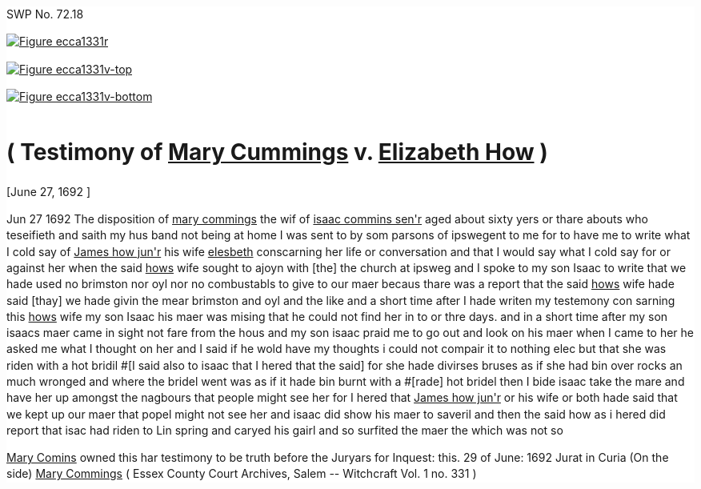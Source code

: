 

<div markdown class="doc" id="n72.18">

<div class="doc_id">SWP No. 72.18</div>



<span markdown class="figure">[![Figure ecca1331r](archives/ecca/thumb/ecca1331r.jpg)](archives/ecca/large/ecca1331r.jpg)</span>



<span markdown class="figure">[![Figure ecca1331v-top](archives/ecca/thumb/ecca1331v-top.jpg)](archives/ecca/large/ecca1331v-top.jpg)</span>



<span markdown class="figure">[![Figure ecca1331v-bottom](archives/ecca/thumb/ecca1331v-bottom.jpg)](archives/ecca/large/ecca1331v-bottom.jpg)</span>


# ( Testimony of [Mary Cummings](/tag/cummings_mary.html) v. [Elizabeth How](/tag/how_elizabeth.html) )

[June 27, 1692 ]

Jun 27 1692  The disposition of [mary commings](/tag/cummings_mary.html) the wif of [isaac commins sen'r](/tag/cummings_isaac_sr.html) aged about sixty yers or thare abouts who teseifieth and saith my hus band not being at home I was sent to by som parsons  of ipswegent to me for to have me to write what I cold say of [James how jun'r](/tag/how_james_jr.html) his wife [elesbeth](/tag/how_elizabeth.html) conscarning her life or conversation and that I would say what I cold say for or against her when the said [hows](/tag/how_james_jr.html) wife sought to ajoyn with [the] the church at ipsweg and I spoke to my son Isaac to write that we hade used no brimston nor oyl nor no combustabls to give to our maer becaus thare was a report that the said [hows](/tag/how_james_jr.html) wife hade said [thay] we hade givin the mear brimston and oyl and the like and a short time after I hade writen my testemony con sarning this [hows](/tag/how_james_jr.html) wife my son Isaac his maer was mising that he could not find her in to or thre days. and in a short time after my son isaacs maer came in sight not fare from the hous and my son isaac praid me to go out and look on his maer when I came to her he asked me what I thought on her and I said if he wold have my thoughts i could not compair it to nothing elec but that she was riden with a hot bridil #[I said also to isaac that I hered that the said] for she hade divirses bruses as if she had bin over rocks an much wronged and where the bridel went was as if it hade bin burnt with a #[rade] hot bridel then I bide isaac take the mare and have her up amongst the nagbours that people might see her for I hered that [James how jun'r](/tag/how_james_jr.html) or his wife or both hade said that we kept up our maer that popel might not see her and isaac did show his maer to saveril and then the said how as i hered did report that isac had riden to Lin spring and caryed his gairl and so surfited the maer the which was not so

[Mary Comins](/tag/cummings_mary.html) owned this har testimony to be truth before the Juryars for Inquest: this. 29 of June: 1692
Jurat in Curia  (On the side) [Mary Commings](/tag/cummings_mary.html) ( Essex County Court Archives, Salem -- Witchcraft Vol. 1 no. 331 )

</div>



<div markdown class="doc" id="n72.19">

